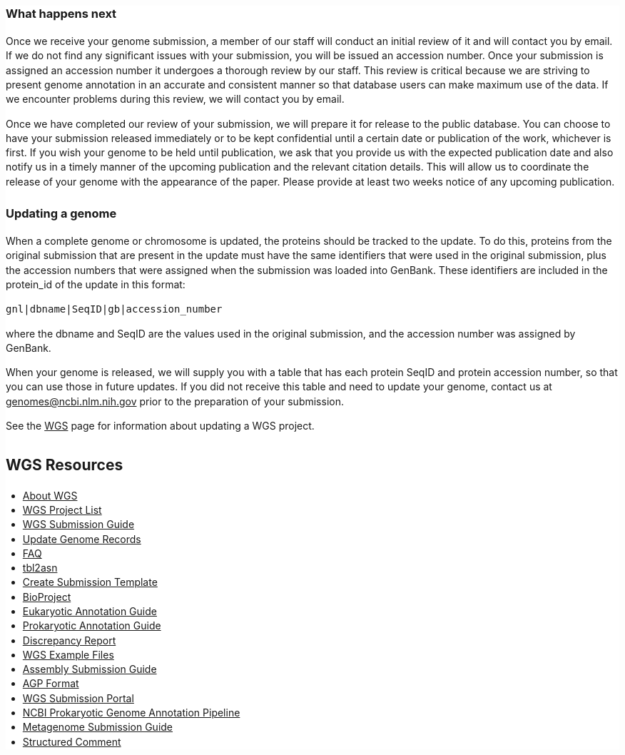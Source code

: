 ### What happens next

Once we receive your genome submission, a member of our staff will conduct an initial review of it and will contact you by email. If we do not find any significant issues with your submission, you will be issued an accession number. Once your submission is assigned an accession number it undergoes a thorough review by our staff. This review is critical because we are striving to present genome annotation in an accurate and consistent manner so that database users can make maximum use of the data. If we encounter problems during this review, we will contact you by email.

Once we have completed our review of your submission, we will prepare it for release to the public database. You can choose to have your submission released immediately or to be kept confidential until a certain date or publication of the work, whichever is first. If you wish your genome to be held until publication, we ask that you provide us with the expected publication date and also notify us in a timely manner of the upcoming publication and the relevant citation details. This will allow us to coordinate the release of your genome with the appearance of the paper. Please provide at least two weeks notice of any upcoming publication.

### Updating a genome

When a complete genome or chromosome is updated, the proteins should be tracked to the update. To do this, proteins from the original submission that are present in the update must have the same identifiers that were used in the original submission, plus the accession numbers that were assigned when the submission was loaded into GenBank. These identifiers are included in the protein_id of the update in this format:

<pre>gnl|dbname|SeqID|gb|accession_number
</pre>

where the dbname and SeqID are the values used in the original submission, and the accession number was assigned by GenBank.

When your genome is released, we will supply you with a table that has each protein SeqID and protein accession number, so that you can use those in future updates. If you did not receive this table and need to update your genome, contact us at [genomes@ncbi.nlm.nih.gov](mailto:genomes@ncbi.nlm.nih.gov) prior to the preparation of your submission.

See the [WGS](/~/wgs#update) page for information about updating a WGS project.





<div id="shared-content-1" nid="1465">

<div class="rightnav">

## WGS Resources

*   [About WGS](/~/wgs)
*   [WGS Project List](http://www.ncbi.nlm.nih.gov/Traces/wgs)
*   [WGS Submission Guide](/~/wgs.submit)
*   [Update Genome Records](/~/wgs_update)
*   [FAQ](/~/wgsfaq)
*   [tbl2asn](/~/tbl2asn2)
*   [Create Submission Template](http://www.ncbi.nlm.nih.gov/WebSub/template.cgi)
*   [BioProject](http://www.ncbi.nlm.nih.gov/bioproject)
*   [Eukaryotic Annotation Guide](/~/eukaryotic_genome_submission)
*   [Prokaryotic Annotation Guide](/~/genomesubmit)
*   [Discrepancy Report](/~/asndisc)
*   [WGS Example Files](/~/examples.wgs)
*   [Assembly Submission Guide](http://www.ncbi.nlm.nih.gov/assembly/docs/submission/)
*   [AGP Format](http://www.ncbi.nlm.nih.gov/assembly/agp/AGP_Specification/)
*   [WGS Submission Portal](https://submit.ncbi.nlm.nih.gov/subs/wgs/)
*   [NCBI Prokaryotic Genome Annotation Pipeline](http://www.ncbi.nlm.nih.gov/genome/annotation_prok/)
*   [Metagenome Submission Guide](/~/metagenome)
*   [Structured Comment](/~/structuredcomment)
